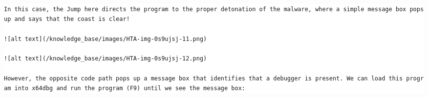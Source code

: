 	In this case, the Jump here directs the program to the proper detonation of the malware, where a simple message box pops up and says that the coast is clear!

	![alt text](/knowledge_base/images/HTA-img-0s9ujsj-11.png)

	![alt text](/knowledge_base/images/HTA-img-0s9ujsj-12.png)

	However, the opposite code path pops up a message box that identifies that a debugger is present. We can load this program into x64dbg and run the program (F9) until we see the message box:
